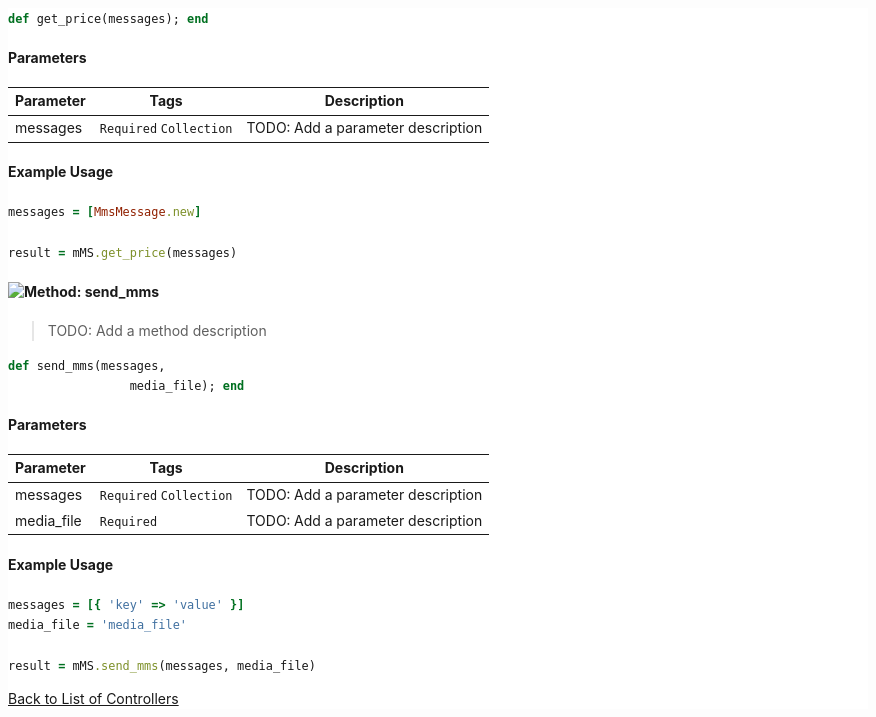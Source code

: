 ```ruby
def get_price(messages); end
```

#### Parameters

| Parameter | Tags | Description |
|-----------|------|-------------|
| messages |  ``` Required ```  ``` Collection ```  | TODO: Add a parameter description |


#### Example Usage

```ruby
messages = [MmsMessage.new]

result = mMS.get_price(messages)

```


#### <a name="send_mms"></a>![Method: ](http://apidocs.io/img/method.png ".MMSController.send_mms") send_mms

> TODO: Add a method description


```ruby
def send_mms(messages, 
                 media_file); end
```

#### Parameters

| Parameter | Tags | Description |
|-----------|------|-------------|
| messages |  ``` Required ```  ``` Collection ```  | TODO: Add a parameter description |
| media_file |  ``` Required ```  | TODO: Add a parameter description |


#### Example Usage

```ruby
messages = [{ 'key' => 'value' }]
media_file = 'media_file'

result = mMS.send_mms(messages, media_file)

```


[Back to List of Controllers](#list_of_controllers)



